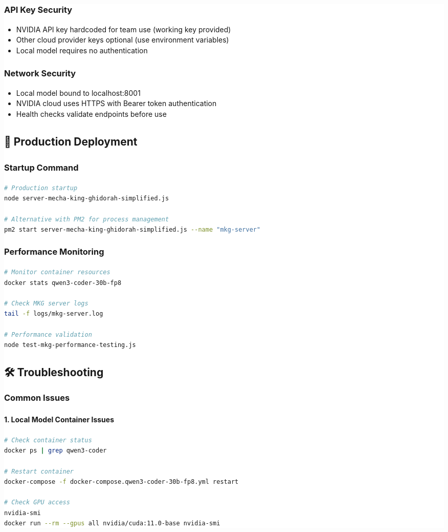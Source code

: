 ### API Key Security
- NVIDIA API key hardcoded for team use (working key provided)
- Other cloud provider keys optional (use environment variables)
- Local model requires no authentication

### Network Security
- Local model bound to localhost:8001
- NVIDIA cloud uses HTTPS with Bearer token authentication
- Health checks validate endpoints before use

## 🚀 Production Deployment

### Startup Command
```bash
# Production startup
node server-mecha-king-ghidorah-simplified.js

# Alternative with PM2 for process management
pm2 start server-mecha-king-ghidorah-simplified.js --name "mkg-server"
```

### Performance Monitoring
```bash
# Monitor container resources
docker stats qwen3-coder-30b-fp8

# Check MKG server logs
tail -f logs/mkg-server.log

# Performance validation
node test-mkg-performance-testing.js
```

## 🛠️ Troubleshooting

### Common Issues

#### 1. Local Model Container Issues
```bash
# Check container status
docker ps | grep qwen3-coder

# Restart container
docker-compose -f docker-compose.qwen3-coder-30b-fp8.yml restart

# Check GPU access
nvidia-smi
docker run --rm --gpus all nvidia/cuda:11.0-base nvidia-smi
```
